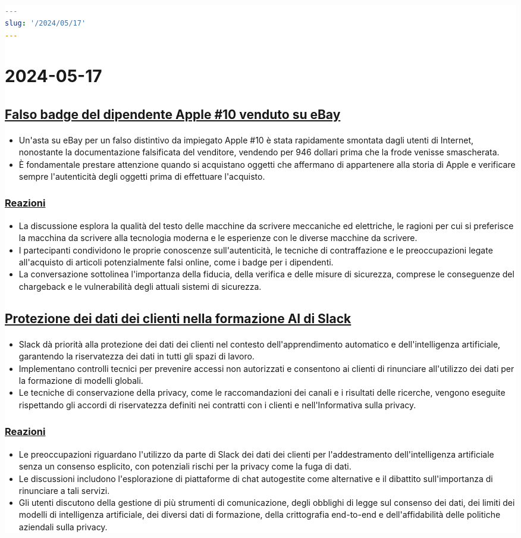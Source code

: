 ```yaml
---
slug: '/2024/05/17'
---
```


# 2024-05-17

## [Falso badge del dipendente Apple #10 venduto su eBay](https://cabel.com/2024/05/16/the-forged-apple-employee-badge/)

- Un'asta su eBay per un falso distintivo da impiegato Apple #10 è stata rapidamente smontata dagli utenti di Internet, nonostante la documentazione falsificata del venditore, vendendo per 946 dollari prima che la frode venisse smascherata.
- È fondamentale prestare attenzione quando si acquistano oggetti che affermano di appartenere alla storia di Apple e verificare sempre l'autenticità degli oggetti prima di effettuare l'acquisto.

### [Reazioni](https://news.ycombinator.com/item?id=40384013)

- La discussione esplora la qualità del testo delle macchine da scrivere meccaniche ed elettriche, le ragioni per cui si preferisce la macchina da scrivere alla tecnologia moderna e le esperienze con le diverse macchine da scrivere.
- I partecipanti condividono le proprie conoscenze sull'autenticità, le tecniche di contraffazione e le preoccupazioni legate all'acquisto di articoli potenzialmente falsi online, come i badge per i dipendenti.
- La conversazione sottolinea l'importanza della fiducia, della verifica e delle misure di sicurezza, comprese le conseguenze del chargeback e le vulnerabilità degli attuali sistemi di sicurezza.

## [Protezione dei dati dei clienti nella formazione AI di Slack](https://slack.com/trust/data-management/privacy-principles?nojsmode=1)

- Slack dà priorità alla protezione dei dati dei clienti nel contesto dell'apprendimento automatico e dell'intelligenza artificiale, garantendo la riservatezza dei dati in tutti gli spazi di lavoro.
- Implementano controlli tecnici per prevenire accessi non autorizzati e consentono ai clienti di rinunciare all'utilizzo dei dati per la formazione di modelli globali.
- Le tecniche di conservazione della privacy, come le raccomandazioni dei canali e i risultati delle ricerche, vengono eseguite rispettando gli accordi di riservatezza definiti nei contratti con i clienti e nell'Informativa sulla privacy.

### [Reazioni](https://news.ycombinator.com/item?id=40383978)

- Le preoccupazioni riguardano l'utilizzo da parte di Slack dei dati dei clienti per l'addestramento dell'intelligenza artificiale senza un consenso esplicito, con potenziali rischi per la privacy come la fuga di dati.
- Le discussioni includono l'esplorazione di piattaforme di chat autogestite come alternative e il dibattito sull'importanza di rinunciare a tali servizi.
- Gli utenti discutono della gestione di più strumenti di comunicazione, degli obblighi di legge sul consenso dei dati, dei limiti dei modelli di intelligenza artificiale, dei diversi dati di formazione, della crittografia end-to-end e dell'affidabilità delle politiche aziendali sulla privacy.

